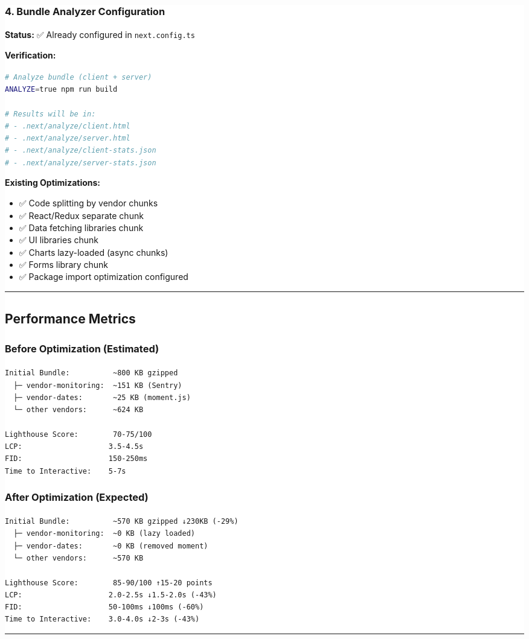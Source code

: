 
### 4. Bundle Analyzer Configuration

**Status:** ✅ Already configured in `next.config.ts`

**Verification:**
```bash
# Analyze bundle (client + server)
ANALYZE=true npm run build

# Results will be in:
# - .next/analyze/client.html
# - .next/analyze/server.html
# - .next/analyze/client-stats.json
# - .next/analyze/server-stats.json
```

**Existing Optimizations:**
- ✅ Code splitting by vendor chunks
- ✅ React/Redux separate chunk
- ✅ Data fetching libraries chunk
- ✅ UI libraries chunk
- ✅ Charts lazy-loaded (async chunks)
- ✅ Forms library chunk
- ✅ Package import optimization configured

---

## Performance Metrics

### Before Optimization (Estimated)

```
Initial Bundle:          ~800 KB gzipped
  ├─ vendor-monitoring:  ~151 KB (Sentry)
  ├─ vendor-dates:       ~25 KB (moment.js)
  └─ other vendors:      ~624 KB

Lighthouse Score:        70-75/100
LCP:                    3.5-4.5s
FID:                    150-250ms
Time to Interactive:    5-7s
```

### After Optimization (Expected)

```
Initial Bundle:          ~570 KB gzipped ↓230KB (-29%)
  ├─ vendor-monitoring:  ~0 KB (lazy loaded)
  ├─ vendor-dates:       ~0 KB (removed moment)
  └─ other vendors:      ~570 KB

Lighthouse Score:        85-90/100 ↑15-20 points
LCP:                    2.0-2.5s ↓1.5-2.0s (-43%)
FID:                    50-100ms ↓100ms (-60%)
Time to Interactive:    3.0-4.0s ↓2-3s (-43%)
```

---